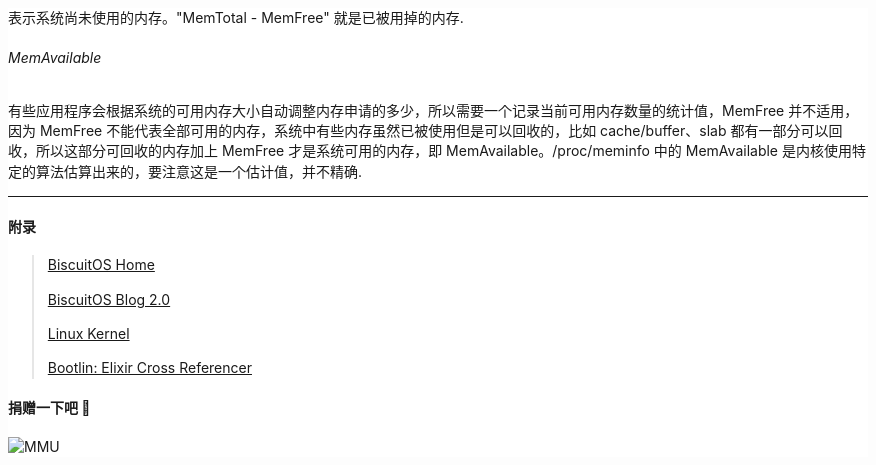 表示系统尚未使用的内存。"MemTotal - MemFree" 就是已被用掉的内存.

###### <span id="T103">MemAvailable</span>

有些应用程序会根据系统的可用内存大小自动调整内存申请的多少，所以需要一个记录当前可用内存数量的统计值，MemFree 并不适用，因为 MemFree 不能代表全部可用的内存，系统中有些内存虽然已被使用但是可以回收的，比如 cache/buffer、slab 都有一部分可以回收，所以这部分可回收的内存加上 MemFree 才是系统可用的内存，即 MemAvailable。/proc/meminfo 中的 MemAvailable 是内核使用特定的算法估算出来的，要注意这是一个估计值，并不精确.






-----------------------------------------------

#### <span id="Z0">附录</span>

> [BiscuitOS Home](https://biscuitos.github.io/)
>
> [BiscuitOS Blog 2.0](https://biscuitos.github.io/blog/BiscuitOS_Catalogue/)
>
> [Linux Kernel](https://www.kernel.org/)
>
> [Bootlin: Elixir Cross Referencer](https://elixir.bootlin.com/linux/latest/source)
>

#### 捐赠一下吧 🙂

![MMU](https://gitee.com/BiscuitOS_team/PictureSet/raw/Gitee/BiscuitOS/kernel/HAB000036.jpg)
